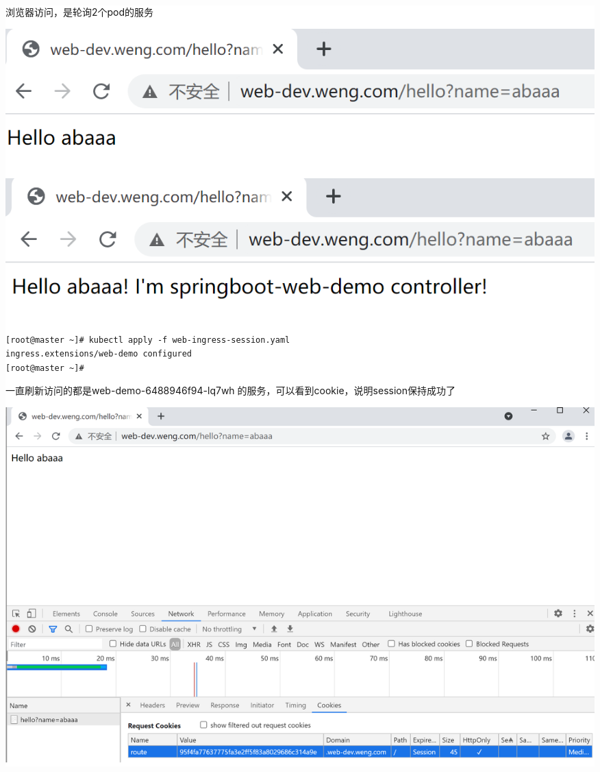 浏览器访问，是轮询2个pod的服务

![image-20210607162612893](8-ingress.assets/image-20210607162612893.png)

![image-20210607162621542](8-ingress.assets/image-20210607162621542.png)

```
[root@master ~]# kubectl apply -f web-ingress-session.yaml 
ingress.extensions/web-demo configured
[root@master ~]# 
```

一直刷新访问的都是web-demo-6488946f94-lq7wh 的服务，可以看到cookie，说明session保持成功了

![image-20210607163053035](8-ingress.assets/image-20210607163053035.png)
